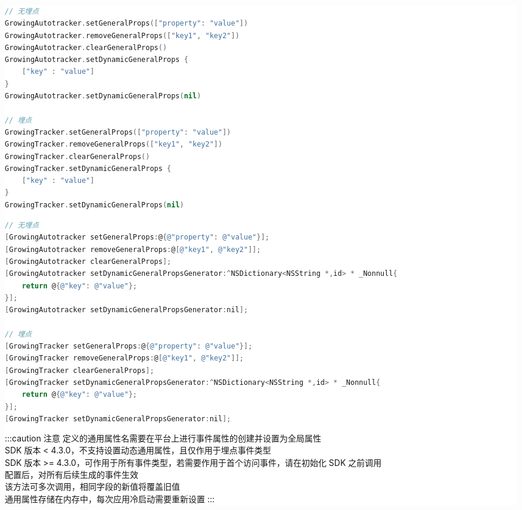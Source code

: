   </TabItem>
  <TabItem value="cocoapods" label="Cocoapods(Swift)">

```swift
// 无埋点
GrowingAutotracker.setGeneralProps(["property": "value"])
GrowingAutotracker.removeGeneralProps(["key1", "key2"])
GrowingAutotracker.clearGeneralProps()
GrowingAutotracker.setDynamicGeneralProps {
    ["key" : "value"]
}
GrowingAutotracker.setDynamicGeneralProps(nil)

// 埋点
GrowingTracker.setGeneralProps(["property": "value"])
GrowingTracker.removeGeneralProps(["key1", "key2"])
GrowingTracker.clearGeneralProps()
GrowingTracker.setDynamicGeneralProps {
    ["key" : "value"]
}
GrowingTracker.setDynamicGeneralProps(nil)
```

  </TabItem>
  <TabItem value="cocoapods_oc" label="Cocoapods(Objective-C)">

```objectivec
// 无埋点
[GrowingAutotracker setGeneralProps:@{@"property": @"value"}];
[GrowingAutotracker removeGeneralProps:@[@"key1", @"key2"]];
[GrowingAutotracker clearGeneralProps];
[GrowingAutotracker setDynamicGeneralPropsGenerator:^NSDictionary<NSString *,id> * _Nonnull{
    return @{@"key": @"value"};
}];
[GrowingAutotracker setDynamicGeneralPropsGenerator:nil];

// 埋点
[GrowingTracker setGeneralProps:@{@"property": @"value"}];
[GrowingTracker removeGeneralProps:@[@"key1", @"key2"]];
[GrowingTracker clearGeneralProps];
[GrowingTracker setDynamicGeneralPropsGenerator:^NSDictionary<NSString *,id> * _Nonnull{
    return @{@"key": @"value"};
}];
[GrowingTracker setDynamicGeneralPropsGenerator:nil];
```

  </TabItem>
</Tabs>

:::caution 注意
定义的通用属性名需要在平台上进行事件属性的创建并设置为全局属性<br/>
SDK 版本 < 4.3.0，不支持设置动态通用属性，且仅作用于埋点事件类型<br/>
SDK 版本 >= 4.3.0，可作用于所有事件类型，若需要作用于首个访问事件，请在初始化 SDK 之前调用<br/>
配置后，对所有后续生成的事件生效<br/>
该方法可多次调用，相同字段的新值将覆盖旧值<br/>
通用属性存储在内存中，每次应用冷启动需要重新设置
:::
